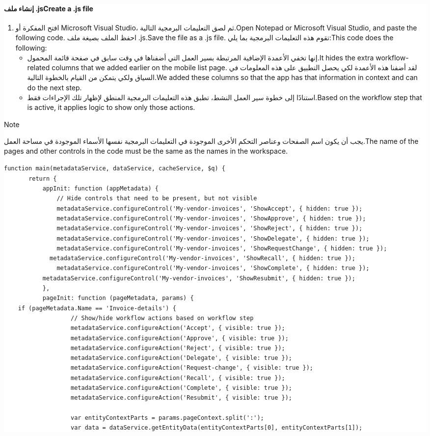 #### <a name="create-a-js-file"></a><span data-ttu-id="2c8d1-302">إنشاء ملف .js</span><span class="sxs-lookup"><span data-stu-id="2c8d1-302">Create a .js file</span></span>
1. <span data-ttu-id="2c8d1-303">افتح المفكرة أو Microsoft Visual Studio، ثم لصق التعليمات البرمجية التالية.</span><span class="sxs-lookup"><span data-stu-id="2c8d1-303">Open Notepad or Microsoft Visual Studio, and paste the following code.</span></span> <span data-ttu-id="2c8d1-304">احفظ الملف بصيغة ملف .js.</span><span class="sxs-lookup"><span data-stu-id="2c8d1-304">Save the file as a .js file.</span></span> <span data-ttu-id="2c8d1-305">تقوم هذه التعليمات البرمجية بما يلي:</span><span class="sxs-lookup"><span data-stu-id="2c8d1-305">This code does the following:</span></span>
    - <span data-ttu-id="2c8d1-306">إنها تخفي الأعمدة الإضافية المرتبطة بسير العمل التي أضفناها في وقت سابق في صفحة قائمة المحمول.</span><span class="sxs-lookup"><span data-stu-id="2c8d1-306">It hides the extra workflow-related columns that we added earlier on the mobile list page.</span></span> <span data-ttu-id="2c8d1-307">لقد أضفنا هذه الأعمدة لكي يحصل التطبيق على هذه المعلومات في السياق ولكي يتمكن من القيام بالخطوة التالية.</span><span class="sxs-lookup"><span data-stu-id="2c8d1-307">We added these columns so that the app has that information in context and can do the next step.</span></span>
    - <span data-ttu-id="2c8d1-308">استنادًا إلى خطوة سير العمل النشط، تطبق هذه التعليمات البرمجية المنطق لإظهار تلك الإجراءات فقط.</span><span class="sxs-lookup"><span data-stu-id="2c8d1-308">Based on the workflow step that is active, it applies logic to show only those actions.</span></span>

> [!NOTE]
> <span data-ttu-id="2c8d1-309">يجب أن يكون اسم الصفحات وعناصر التحكم الأخرى الموجودة في التعليمات البرمجية نفسها الأسماء الموجودة في مساحة العمل.</span><span class="sxs-lookup"><span data-stu-id="2c8d1-309">The name of the pages and other controls in the code must be the same as the names in the workspace.</span></span>

    function main(metadataService, dataService, cacheService, $q) {
           return {
               appInit: function (appMetadata) {
                   // Hide controls that need to be present, but not visible
                   metadataService.configureControl('My-vendor-invoices', 'ShowAccept', { hidden: true });
                   metadataService.configureControl('My-vendor-invoices', 'ShowApprove', { hidden: true });
                   metadataService.configureControl('My-vendor-invoices', 'ShowReject', { hidden: true });
                   metadataService.configureControl('My-vendor-invoices', 'ShowDelegate', { hidden: true });
                   metadataService.configureControl('My-vendor-invoices', 'ShowRequestChange', { hidden: true });
                 metadataService.configureControl('My-vendor-invoices', 'ShowRecall', { hidden: true });
                   metadataService.configureControl('My-vendor-invoices', 'ShowComplete', { hidden: true });
               metadataService.configureControl('My-vendor-invoices', 'ShowResubmit', { hidden: true });
               },
               pageInit: function (pageMetadata, params) {
        if (pageMetadata.Name == 'Invoice-details') {
                       // Show/hide workflow actions based on workflow step
                       metadataService.configureAction('Accept', { visible: true });
                       metadataService.configureAction('Approve', { visible: true });
                       metadataService.configureAction('Reject', { visible: true });
                       metadataService.configureAction('Delegate', { visible: true });
                       metadataService.configureAction('Request-change', { visible: true });
                       metadataService.configureAction('Recall', { visible: true });
                       metadataService.configureAction('Complete', { visible: true });
                       metadataService.configureAction('Resubmit', { visible: true });

                       var entityContextParts = params.pageContext.split(':');
                       var data = dataService.getEntityData(entityContextParts[0], entityContextParts[1]);
